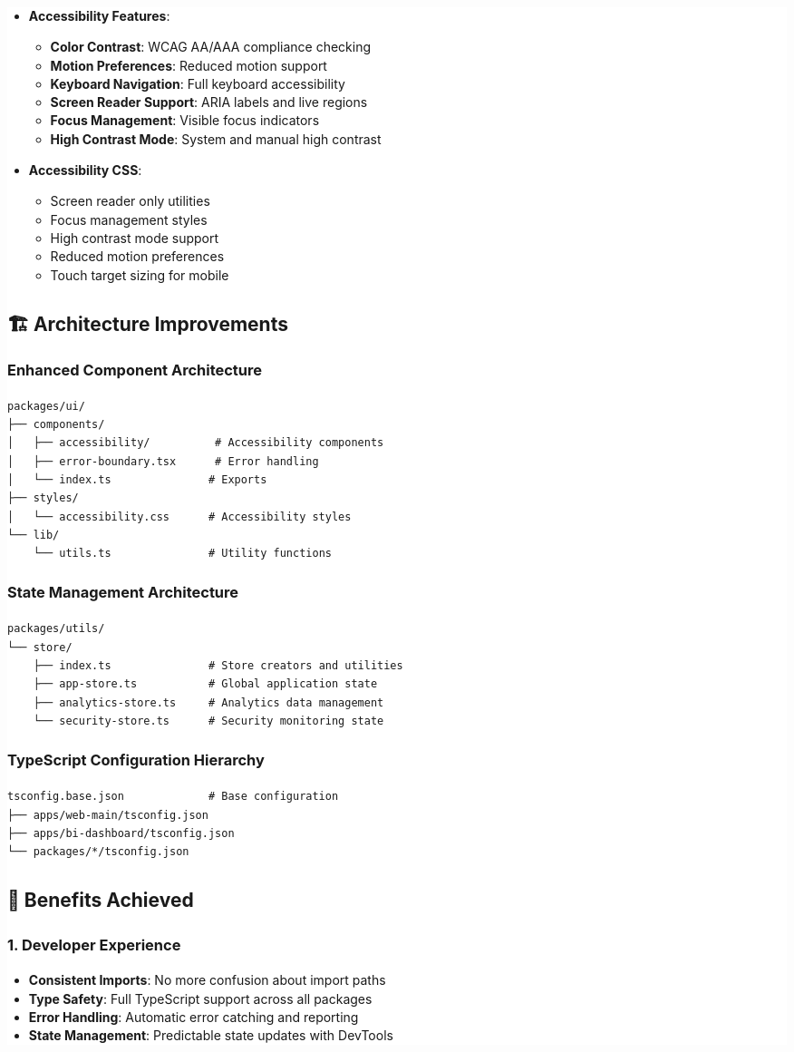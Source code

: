 - **Accessibility Features**:
  - **Color Contrast**: WCAG AA/AAA compliance checking
  - **Motion Preferences**: Reduced motion support
  - **Keyboard Navigation**: Full keyboard accessibility
  - **Screen Reader Support**: ARIA labels and live regions
  - **Focus Management**: Visible focus indicators
  - **High Contrast Mode**: System and manual high contrast

- **Accessibility CSS**:
  - Screen reader only utilities
  - Focus management styles
  - High contrast mode support
  - Reduced motion preferences
  - Touch target sizing for mobile

## 🏗️ Architecture Improvements

### Enhanced Component Architecture
```
packages/ui/
├── components/
│   ├── accessibility/          # Accessibility components
│   ├── error-boundary.tsx      # Error handling
│   └── index.ts               # Exports
├── styles/
│   └── accessibility.css      # Accessibility styles
└── lib/
    └── utils.ts               # Utility functions
```

### State Management Architecture
```
packages/utils/
└── store/
    ├── index.ts               # Store creators and utilities
    ├── app-store.ts           # Global application state
    ├── analytics-store.ts     # Analytics data management
    └── security-store.ts      # Security monitoring state
```

### TypeScript Configuration Hierarchy
```
tsconfig.base.json             # Base configuration
├── apps/web-main/tsconfig.json
├── apps/bi-dashboard/tsconfig.json
└── packages/*/tsconfig.json
```

## 🚀 Benefits Achieved

### 1. Developer Experience
- **Consistent Imports**: No more confusion about import paths
- **Type Safety**: Full TypeScript support across all packages
- **Error Handling**: Automatic error catching and reporting
- **State Management**: Predictable state updates with DevTools
